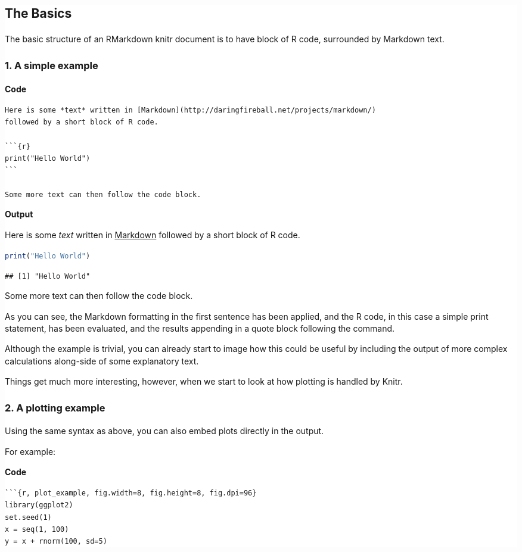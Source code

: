 The Basics
----------

The basic structure of an RMarkdown knitr document is to have block of R code,
surrounded by Markdown text.

### 1. A simple example

**Code**

    Here is some *text* written in [Markdown](http://daringfireball.net/projects/markdown/)
    followed by a short block of R code.
    
    ```{r}
    print("Hello World")
    ```
    
    Some more text can then follow the code block.

**Output**

Here is some *text* written in [Markdown](http://daringfireball.net/projects/markdown/)
followed by a short block of R code.


```r
print("Hello World")
```

```
## [1] "Hello World"
```


Some more text can then follow the code block.

As you can see, the Markdown formatting in the first sentence has been applied,
and the R code, in this case a simple print statement, has been evaluated, and
the results appending in a quote block following the command.

Although the example is trivial, you can already start to image how this could
be useful by including the output of more complex calculations along-side of
some explanatory text.

Things get much more interesting, however, when we start to look at how
plotting is handled by Knitr.

### 2. A plotting example

Using the same syntax as above, you can also embed plots directly in the output.

For example:

**Code**

    ```{r, plot_example, fig.width=8, fig.height=8, fig.dpi=96}
    library(ggplot2)
    set.seed(1)
    x = seq(1, 100)
    y = x + rnorm(100, sd=5)
